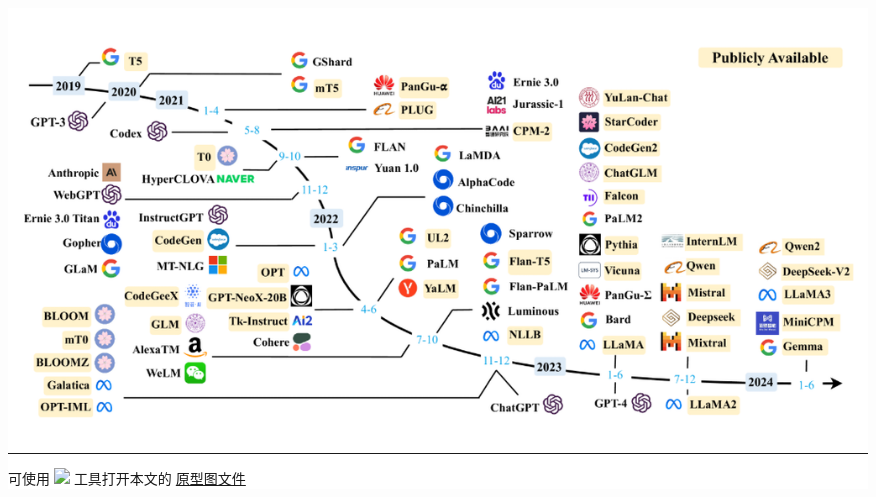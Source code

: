 ![](attachments/A-Survey-of-Large-Language-Models.png)


---

可使用 [![](https://img.shields.io/badge/Excalidraw-CCCCFF?style=for-the-badge&logo=excalidraw&logoColor=333&logoWidth=20&labelColor=CCCCFF)](https://excalidraw.com/) 工具打开本文的 [原型图文件](attachments/excalidraw.excalidraw)